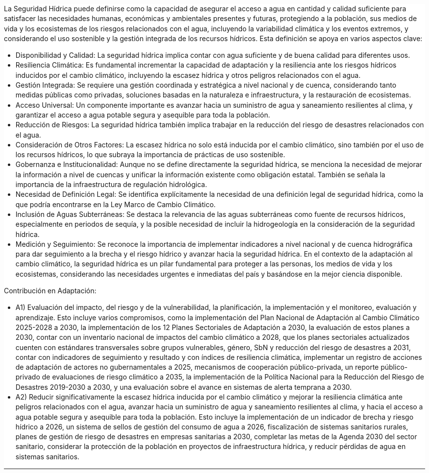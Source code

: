 La Seguridad Hídrica puede definirse como la capacidad de asegurar el acceso a agua en cantidad y calidad suficiente para satisfacer las necesidades humanas, económicas y ambientales presentes y futuras, protegiendo a la población, sus medios de vida y los ecosistemas de los riesgos relacionados con el agua, incluyendo la variabilidad climática y los eventos extremos, y considerando el uso sostenible y la gestión integrada de los recursos hídricos.
Esta definición se apoya en varios aspectos clave:
- Disponibilidad y Calidad: La seguridad hídrica implica contar con agua suficiente y de buena calidad para diferentes usos.
- Resiliencia Climática: Es fundamental incrementar la capacidad de adaptación y la resiliencia ante los riesgos hídricos inducidos por el cambio climático, incluyendo la escasez hídrica y otros peligros relacionados con el agua.
- Gestión Integrada: Se requiere una gestión coordinada y estratégica a nivel nacional y de cuenca, considerando tanto medidas públicas como privadas, soluciones basadas en la naturaleza e infraestructura, y la restauración de ecosistemas.
- Acceso Universal: Un componente importante es avanzar hacia un suministro de agua y saneamiento resilientes al clima, y garantizar el acceso a agua potable segura y asequible para toda la población.
- Reducción de Riesgos: La seguridad hídrica también implica trabajar en la reducción del riesgo de desastres relacionados con el agua.
- Consideración de Otros Factores: La escasez hídrica no solo está inducida por el cambio climático, sino también por el uso de los recursos hídricos, lo que subraya la importancia de prácticas de uso sostenible.
- Gobernanza e Institucionalidad: Aunque no se define directamente la seguridad hídrica, se menciona la necesidad de mejorar la información a nivel de cuencas y unificar la información existente como obligación estatal. También se señala la importancia de la infraestructura de regulación hidrológica.
- Necesidad de Definición Legal: Se identifica explícitamente la necesidad de una definición legal de seguridad hídrica, como la que podría encontrarse en la Ley Marco de Cambio Climático.
- Inclusión de Aguas Subterráneas: Se destaca la relevancia de las aguas subterráneas como fuente de recursos hídricos, especialmente en periodos de sequía, y la posible necesidad de incluir la hidrogeología en la consideración de la seguridad hídrica.
- Medición y Seguimiento: Se reconoce la importancia de implementar indicadores a nivel nacional y de cuenca hidrográfica para dar seguimiento a la brecha y el riesgo hídrico y avanzar hacia la seguridad hídrica.
En el contexto de la adaptación al cambio climático, la seguridad hídrica es un pilar fundamental para proteger a las personas, los medios de vida y los ecosistemas, considerando las necesidades urgentes e inmediatas del país y basándose en la mejor ciencia disponible.

Contribución en Adaptación: 
- A1) Evaluación del impacto, del riesgo y de la vulnerabilidad, la planificación, la implementación y el monitoreo, evaluación y aprendizaje. Esto incluye varios compromisos, como la implementación del Plan Nacional de Adaptación al Cambio Climático 2025-2028 a 2030, la implementación de los 12 Planes Sectoriales de Adaptación a 2030, la evaluación de estos planes a 2030, contar con un inventario nacional de impactos del cambio climático a 2028, que los planes sectoriales actualizados cuenten con estándares transversales sobre grupos vulnerables, género, SbN y reducción del riesgo de desastres a 2031, contar con indicadores de seguimiento y resultado y con índices de resiliencia climática, implementar un registro de acciones de adaptación de actores no gubernamentales a 2025, mecanismos de cooperación público-privada, un reporte público-privado de evaluaciones de riesgo climático a 2035, la implementación de la Política Nacional para la Reducción del Riesgo de Desastres 2019-2030 a 2030, y una evaluación sobre el avance en sistemas de alerta temprana a 2030. 
- A2) Reducir significativamente la escasez hídrica inducida por el cambio climático y mejorar la resiliencia climática ante peligros relacionados con el agua, avanzar hacia un suministro de agua y saneamiento resilientes al clima, y hacia el acceso a agua potable segura y asequible para toda la población. Esto incluye la implementación de un indicador de brecha y riesgo hídrico a 2026, un sistema de sellos de gestión del consumo de agua a 2026, fiscalización de sistemas sanitarios rurales, planes de gestión de riesgo de desastres en empresas sanitarias a 2030, completar las metas de la Agenda 2030 del sector sanitario, considerar la protección de la población en proyectos de infraestructura hídrica, y reducir pérdidas de agua en sistemas sanitarios.

---